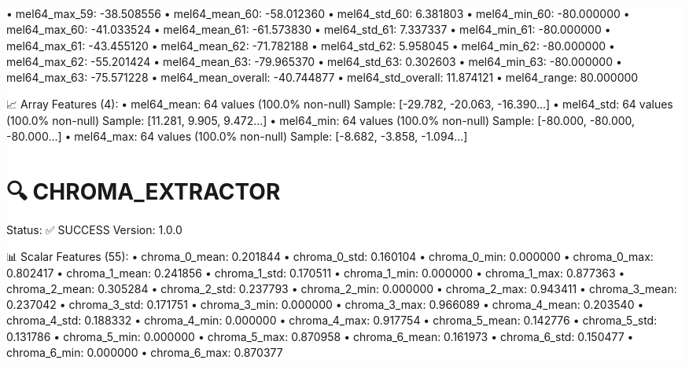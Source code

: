   • mel64_max_59: -38.508556
  • mel64_mean_60: -58.012360
  • mel64_std_60: 6.381803
  • mel64_min_60: -80.000000
  • mel64_max_60: -41.033524
  • mel64_mean_61: -61.573830
  • mel64_std_61: 7.337337
  • mel64_min_61: -80.000000
  • mel64_max_61: -43.455120
  • mel64_mean_62: -71.782188
  • mel64_std_62: 5.958045
  • mel64_min_62: -80.000000
  • mel64_max_62: -55.201424
  • mel64_mean_63: -79.965370
  • mel64_std_63: 0.302603
  • mel64_min_63: -80.000000
  • mel64_max_63: -75.571228
  • mel64_mean_overall: -40.744877
  • mel64_std_overall: 11.874121
  • mel64_range: 80.000000

📈 Array Features (4):
  • mel64_mean: 64 values (100.0% non-null)
    Sample: [-29.782, -20.063, -16.390...]
  • mel64_std: 64 values (100.0% non-null)
    Sample: [11.281, 9.905, 9.472...]
  • mel64_min: 64 values (100.0% non-null)
    Sample: [-80.000, -80.000, -80.000...]
  • mel64_max: 64 values (100.0% non-null)
    Sample: [-8.682, -3.858, -1.094...]

🔍 CHROMA_EXTRACTOR
============================================================
Status: ✅ SUCCESS
Version: 1.0.0

📊 Scalar Features (55):
  • chroma_0_mean: 0.201844
  • chroma_0_std: 0.160104
  • chroma_0_min: 0.000000
  • chroma_0_max: 0.802417
  • chroma_1_mean: 0.241856
  • chroma_1_std: 0.170511
  • chroma_1_min: 0.000000
  • chroma_1_max: 0.877363
  • chroma_2_mean: 0.305284
  • chroma_2_std: 0.237793
  • chroma_2_min: 0.000000
  • chroma_2_max: 0.943411
  • chroma_3_mean: 0.237042
  • chroma_3_std: 0.171751
  • chroma_3_min: 0.000000
  • chroma_3_max: 0.966089
  • chroma_4_mean: 0.203540
  • chroma_4_std: 0.188332
  • chroma_4_min: 0.000000
  • chroma_4_max: 0.917754
  • chroma_5_mean: 0.142776
  • chroma_5_std: 0.131786
  • chroma_5_min: 0.000000
  • chroma_5_max: 0.870958
  • chroma_6_mean: 0.161973
  • chroma_6_std: 0.150477
  • chroma_6_min: 0.000000
  • chroma_6_max: 0.870377